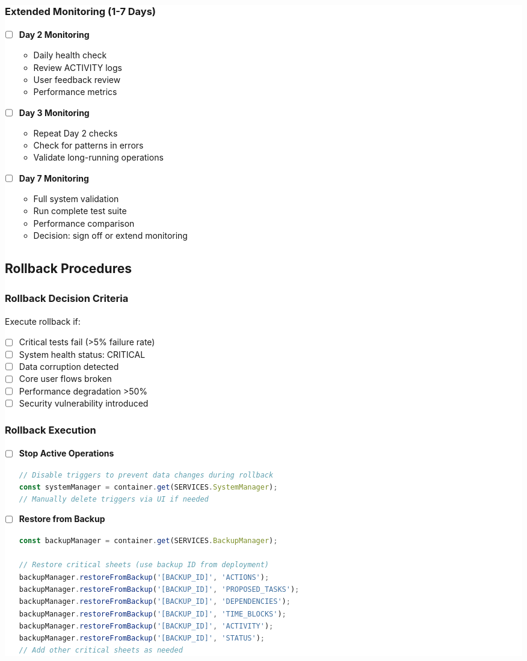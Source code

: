 ### Extended Monitoring (1-7 Days)

- [ ] **Day 2 Monitoring**
  - Daily health check
  - Review ACTIVITY logs
  - User feedback review
  - Performance metrics

- [ ] **Day 3 Monitoring**
  - Repeat Day 2 checks
  - Check for patterns in errors
  - Validate long-running operations

- [ ] **Day 7 Monitoring**
  - Full system validation
  - Run complete test suite
  - Performance comparison
  - Decision: sign off or extend monitoring

## Rollback Procedures

### Rollback Decision Criteria

Execute rollback if:
- [ ] Critical tests fail (>5% failure rate)
- [ ] System health status: CRITICAL
- [ ] Data corruption detected
- [ ] Core user flows broken
- [ ] Performance degradation >50%
- [ ] Security vulnerability introduced

### Rollback Execution

- [ ] **Stop Active Operations**
  ```javascript
  // Disable triggers to prevent data changes during rollback
  const systemManager = container.get(SERVICES.SystemManager);
  // Manually delete triggers via UI if needed
  ```

- [ ] **Restore from Backup**
  ```javascript
  const backupManager = container.get(SERVICES.BackupManager);

  // Restore critical sheets (use backup ID from deployment)
  backupManager.restoreFromBackup('[BACKUP_ID]', 'ACTIONS');
  backupManager.restoreFromBackup('[BACKUP_ID]', 'PROPOSED_TASKS');
  backupManager.restoreFromBackup('[BACKUP_ID]', 'DEPENDENCIES');
  backupManager.restoreFromBackup('[BACKUP_ID]', 'TIME_BLOCKS');
  backupManager.restoreFromBackup('[BACKUP_ID]', 'ACTIVITY');
  backupManager.restoreFromBackup('[BACKUP_ID]', 'STATUS');
  // Add other critical sheets as needed
  ```
